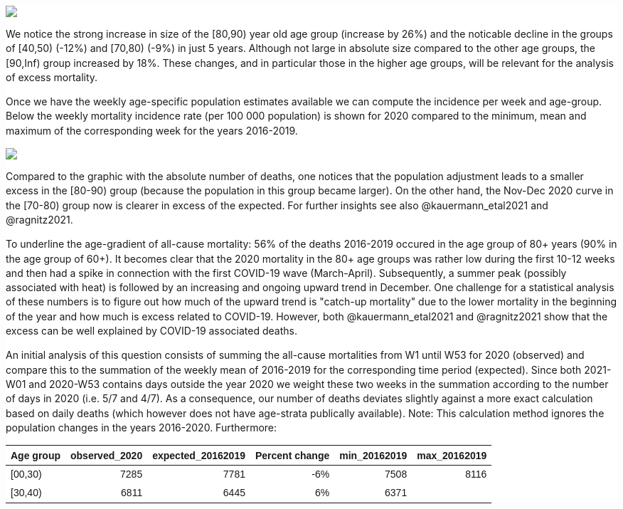 <img src="{{ site.baseurl }}/figure/source/2021-03-01-mortadj/POPDYNAMICS-1.png" style="display: block; margin: auto;" />

We notice the strong increase in size of the [80,90) year old age group (increase by 26%) and the noticable decline in the groups of [40,50) (-12%) and [70,80) (-9%) in just 5 years. Although not large in absolute size compared to the other age groups, the [90,Inf) group increased by  18%.
These changes, and in particular those in the higher age groups, will be relevant for the analysis of excess mortality.


Once we have the weekly age-specific population estimates available we can compute the incidence per week and age-group. Below the weekly mortality incidence rate (per 100 000 population) is shown for 2020 compared to the minimum, mean and maximum of the corresponding week for the years 2016-2019.

<img src="{{ site.baseurl }}/figure/source/2021-03-01-mortadj/AGEMORTINC-1.png" style="display: block; margin: auto;" />


Compared to the graphic with the absolute number of deaths, one notices that the population adjustment leads to a smaller excess in the [80-90) group (because the population in this group became larger). On the other hand, the Nov-Dec 2020 curve in the [70-80) group now is clearer in excess of the expected. For further insights see also @kauermann_etal2021 and @ragnitz2021.

To underline the age-gradient of all-cause mortality: 56% of the deaths 2016-2019 occured in the age group of 80+ years (90% in the age group of 60+). It becomes clear that the 2020 mortality in the 80+ age groups was rather low during the first 10-12 weeks and then had a spike in connection with the first COVID-19 wave (March-April). Subsequently, a summer peak (possibly associated with heat) is followed by an increasing and ongoing upward trend in December. One challenge for a statistical analysis of these numbers is to figure out how much of the upward trend is "catch-up mortality" due to the lower mortality in the beginning of the year and how much is excess related to COVID-19. However, both @kauermann_etal2021 and @ragnitz2021 show that the excess can be well explained by COVID-19 associated deaths.


An initial analysis of this question consists of summing the all-cause mortalities from W1 until W53 for 2020 (observed) and compare this to the summation of the weekly mean of 2016-2019 for the corresponding time period (expected). Since both 2021-W01 and 2020-W53 contains days outside the year 2020 we weight these two weeks in the summation according to the number of days in 2020 (i.e. 5/7 and 4/7). As a consequence, our number of deaths deviates slightly against a more exact calculation based on daily deaths (which however does not have age-strata publically available).
Note: This calculation method ignores the population changes in the years 2016-2020. Furthermore: 

<table class=" lightable-classic" style='font-family: "Arial Narrow", "Source Sans Pro", sans-serif; margin-left: auto; margin-right: auto;border-bottom: 0;'>
 <thead>
  <tr>
   <th style="text-align:left;"> Age group </th>
   <th style="text-align:right;"> observed_2020 </th>
   <th style="text-align:right;"> expected_20162019 </th>
   <th style="text-align:right;"> Percent change </th>
   <th style="text-align:right;"> min_20162019 </th>
   <th style="text-align:right;"> max_20162019 </th>
  </tr>
 </thead>
<tbody>
  <tr>
   <td style="text-align:left;"> [00,30) </td>
   <td style="text-align:right;"> 7285 </td>
   <td style="text-align:right;"> 7781 </td>
   <td style="text-align:right;"> -6% </td>
   <td style="text-align:right;"> 7508 </td>
   <td style="text-align:right;"> 8116 </td>
  </tr>
  <tr>
   <td style="text-align:left;"> [30,40) </td>
   <td style="text-align:right;"> 6811 </td>
   <td style="text-align:right;"> 6445 </td>
   <td style="text-align:right;"> 6% </td>
   <td style="text-align:right;"> 6371 </td>
